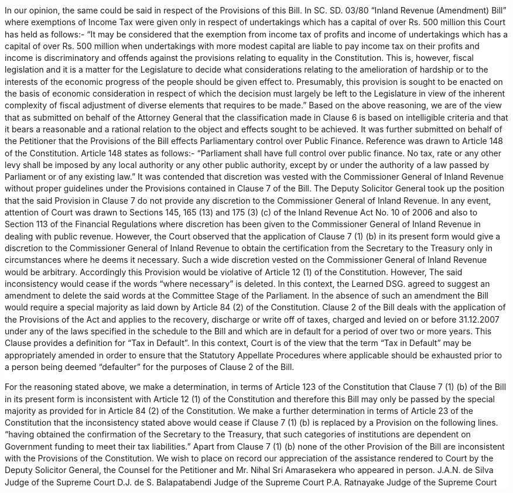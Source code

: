 In our opinion, the same could be said in respect of the Provisions of this Bill. In SC. SD. 03/80 “Inland Revenue (Amendment) Bill” where exemptions of Income Tax were given only in respect of undertakings which has a capital of over Rs. 500 million this Court has held as follows:- “It may be considered that the exemption from income tax of profits and income of undertakings which has a capital of over Rs. 500 million when undertakings with more modest capital are liable to pay income tax on their profits and income is discriminatory and offends against the provisions relating to equality in the Constitution. This is, however, fiscal legislation and it is a matter for the Legislature to decide what considerations relating to the amelioration of hardship or to the interests of the economic progress of the people should be given effect to. Presumably, this provision is sought to be enacted on the basis of economic consideration in respect of which the decision must largely be left to the Legislature in view of the inherent complexity of fiscal adjustment of diverse elements that requires to be made.” Based on the above reasoning, we are of the view that as submitted on behalf of the Attorney General that the classification made in Clause 6 is based on intelligible criteria and that it bears a reasonable and a rational relation to the object and effects sought to be achieved. It was further submitted on behalf of the Petitioner that the Provisions of the Bill effects Parliamentary control over Public Finance. Reference was drawn to Article 148 of the Constitution. Article 148 states as follows:- “Parliament shall have full control over public finance. No tax, rate or any other levy shall be imposed by any local authority or any other public authority, except by or under the authority of a law passed by Parliament or of any existing law.” It was contended that discretion was vested with the Commissioner General of Inland Revenue without proper guidelines under the Provisions contained in Clause 7 of the Bill. The Deputy Solicitor General took up the position that the said Provision in Clause 7 do not provide any discretion to the Commissioner General of Inland Revenue. In any event, attention of Court was drawn to Sections 145, 165 (13) and 175 (3) (c) of the Inland Revenue Act No. 10 of 2006 and also to Section 113 of the Financial Regulations where discretion has been given to the Commissioner General of Inland Revenue in dealing with public revenue. However, the Court observed that the application of Clause 7 (1) (b) in its present form would give a discretion to the Commissioner General of Inland Revenue to obtain the certification from the Secretary to the Treasury only in circumstances where he deems it necessary. Such a wide discretion vested on the Commissioner General of Inland Revenue would be arbitrary. Accordingly this Provision would be violative of Article 12 (1) of the Constitution. However, The said inconsistency would cease if the words “where necessary” is deleted. In this context, the Learned DSG. agreed to suggest an amendment to delete the said words at the Committee Stage of the Parliament. In the absence of such an amendment the Bill would require a special majority as laid down by Article 84 (2) of the Constitution. Clause 2 of the Bill deals with the application of the Provisions of the Act and applies to the recovery, discharge or write off of taxes, charged and levied on or before 31.12.2007 under any of the laws specified in the schedule to the Bill and which are in default for a period of over two or more years. This Clause provides a definition for “Tax in Default”. In this context, Court is of the view that the term “Tax in Default” may be appropriately amended in order to ensure that the Statutory Appellate Procedures where applicable should be exhausted prior to a person being deemed “defaulter” for the purposes of Clause 2 of the Bill.

For the reasoning stated above, we make a determination, in terms of Article 123 of the Constitution that Clause 7 (1) (b) of the Bill in its present form is inconsistent with Article 12 (1) of the Constitution and therefore this Bill may only be passed by the special majority as provided for in Article 84 (2) of the Constitution. We make a further determination in terms of Article 23 of the Constitution that the inconsistency stated above would cease if Clause 7 (1) (b) is replaced by a Provision on the following lines. “having obtained the confirmation of the Secretary to the Treasury, that such categories of institutions are dependent on Government funding to meet their tax liabilities.” Apart from Clause 7 (1) (b) none of the other Provision of the Bill are inconsistent with the Provisions of the Constitution. We wish to place on record our appreciation of the assistance rendered to Court by the Deputy Solicitor General, the Counsel for the Petitioner and Mr. Nihal Sri Amarasekera who appeared in person. J.A.N. de Silva Judge of the Supreme Court D.J. de S. Balapatabendi Judge of the Supreme Court P.A. Ratnayake Judge of the Supreme Court
